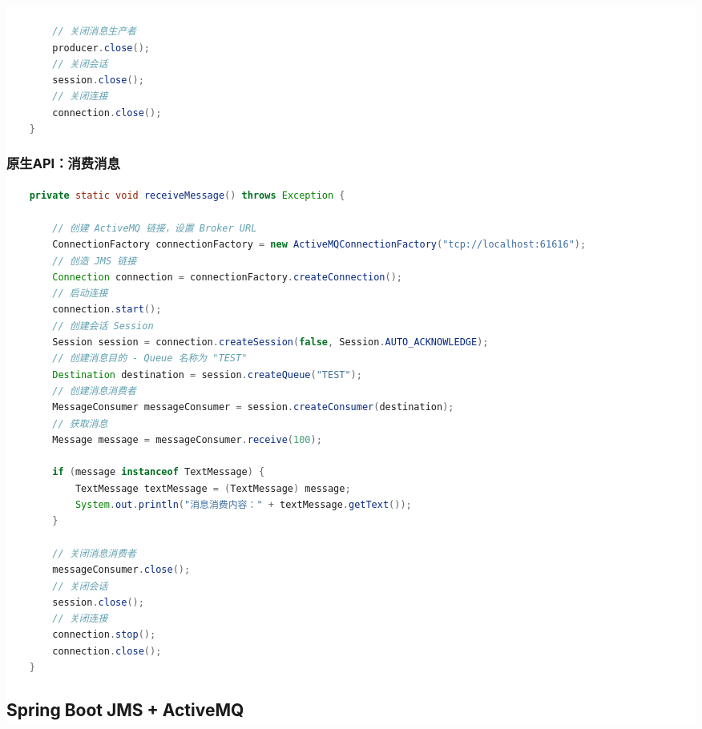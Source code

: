 ```java

        // 关闭消息生产者
        producer.close();
        // 关闭会话
        session.close();
        // 关闭连接
        connection.close();
    }
```



### 原生API：消费消息



```java
    private static void receiveMessage() throws Exception {

        // 创建 ActiveMQ 链接，设置 Broker URL
        ConnectionFactory connectionFactory = new ActiveMQConnectionFactory("tcp://localhost:61616");
        // 创造 JMS 链接
        Connection connection = connectionFactory.createConnection();
        // 启动连接
        connection.start();
        // 创建会话 Session
        Session session = connection.createSession(false, Session.AUTO_ACKNOWLEDGE);
        // 创建消息目的 - Queue 名称为 "TEST"
        Destination destination = session.createQueue("TEST");
        // 创建消息消费者
        MessageConsumer messageConsumer = session.createConsumer(destination);
        // 获取消息
        Message message = messageConsumer.receive(100);

        if (message instanceof TextMessage) {
            TextMessage textMessage = (TextMessage) message;
            System.out.println("消息消费内容：" + textMessage.getText());
        }

        // 关闭消息消费者
        messageConsumer.close();
        // 关闭会话
        session.close();
        // 关闭连接
        connection.stop();
        connection.close();
    }
```



## Spring Boot JMS + ActiveMQ
